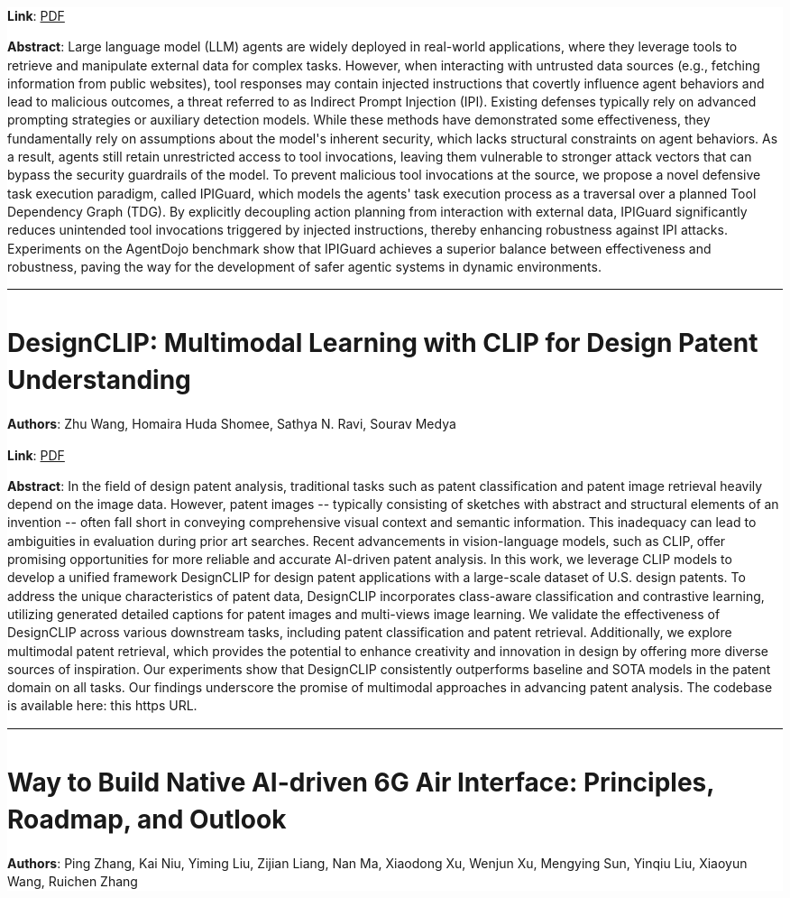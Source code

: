 **Link**: [PDF](https://arxiv.org/pdf/2508.15310)  

**Abstract**: Large language model (LLM) agents are widely deployed in real-world applications, where they leverage tools to retrieve and manipulate external data for complex tasks. However, when interacting with untrusted data sources (e.g., fetching information from public websites), tool responses may contain injected instructions that covertly influence agent behaviors and lead to malicious outcomes, a threat referred to as Indirect Prompt Injection (IPI). Existing defenses typically rely on advanced prompting strategies or auxiliary detection models. While these methods have demonstrated some effectiveness, they fundamentally rely on assumptions about the model's inherent security, which lacks structural constraints on agent behaviors. As a result, agents still retain unrestricted access to tool invocations, leaving them vulnerable to stronger attack vectors that can bypass the security guardrails of the model. To prevent malicious tool invocations at the source, we propose a novel defensive task execution paradigm, called IPIGuard, which models the agents' task execution process as a traversal over a planned Tool Dependency Graph (TDG). By explicitly decoupling action planning from interaction with external data, IPIGuard significantly reduces unintended tool invocations triggered by injected instructions, thereby enhancing robustness against IPI attacks. Experiments on the AgentDojo benchmark show that IPIGuard achieves a superior balance between effectiveness and robustness, paving the way for the development of safer agentic systems in dynamic environments. 

---
# DesignCLIP: Multimodal Learning with CLIP for Design Patent Understanding 

**Authors**: Zhu Wang, Homaira Huda Shomee, Sathya N. Ravi, Sourav Medya  

**Link**: [PDF](https://arxiv.org/pdf/2508.15297)  

**Abstract**: In the field of design patent analysis, traditional tasks such as patent classification and patent image retrieval heavily depend on the image data. However, patent images -- typically consisting of sketches with abstract and structural elements of an invention -- often fall short in conveying comprehensive visual context and semantic information. This inadequacy can lead to ambiguities in evaluation during prior art searches. Recent advancements in vision-language models, such as CLIP, offer promising opportunities for more reliable and accurate AI-driven patent analysis. In this work, we leverage CLIP models to develop a unified framework DesignCLIP for design patent applications with a large-scale dataset of U.S. design patents. To address the unique characteristics of patent data, DesignCLIP incorporates class-aware classification and contrastive learning, utilizing generated detailed captions for patent images and multi-views image learning. We validate the effectiveness of DesignCLIP across various downstream tasks, including patent classification and patent retrieval. Additionally, we explore multimodal patent retrieval, which provides the potential to enhance creativity and innovation in design by offering more diverse sources of inspiration. Our experiments show that DesignCLIP consistently outperforms baseline and SOTA models in the patent domain on all tasks. Our findings underscore the promise of multimodal approaches in advancing patent analysis. The codebase is available here: this https URL. 

---
# Way to Build Native AI-driven 6G Air Interface: Principles, Roadmap, and Outlook 

**Authors**: Ping Zhang, Kai Niu, Yiming Liu, Zijian Liang, Nan Ma, Xiaodong Xu, Wenjun Xu, Mengying Sun, Yinqiu Liu, Xiaoyun Wang, Ruichen Zhang  

